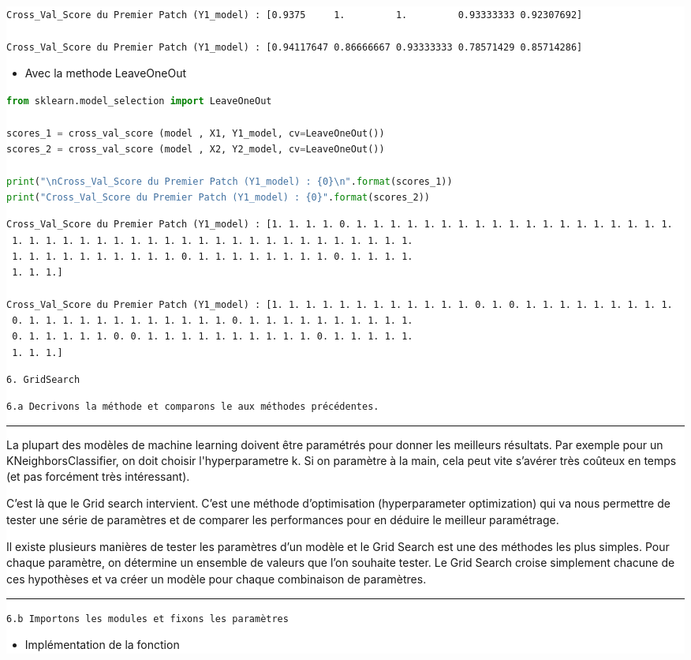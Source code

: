     
    Cross_Val_Score du Premier Patch (Y1_model) : [0.9375     1.         1.         0.93333333 0.92307692]
    
    Cross_Val_Score du Premier Patch (Y1_model) : [0.94117647 0.86666667 0.93333333 0.78571429 0.85714286]


* Avec la methode LeaveOneOut


```python
from sklearn.model_selection import LeaveOneOut

scores_1 = cross_val_score (model , X1, Y1_model, cv=LeaveOneOut())
scores_2 = cross_val_score (model , X2, Y2_model, cv=LeaveOneOut())

print("\nCross_Val_Score du Premier Patch (Y1_model) : {0}\n".format(scores_1))
print("Cross_Val_Score du Premier Patch (Y1_model) : {0}".format(scores_2))
```

    
    Cross_Val_Score du Premier Patch (Y1_model) : [1. 1. 1. 1. 0. 1. 1. 1. 1. 1. 1. 1. 1. 1. 1. 1. 1. 1. 1. 1. 1. 1. 1. 1.
     1. 1. 1. 1. 1. 1. 1. 1. 1. 1. 1. 1. 1. 1. 1. 1. 1. 1. 1. 1. 1. 1. 1. 1.
     1. 1. 1. 1. 1. 1. 1. 1. 1. 1. 0. 1. 1. 1. 1. 1. 1. 1. 1. 0. 1. 1. 1. 1.
     1. 1. 1.]
    
    Cross_Val_Score du Premier Patch (Y1_model) : [1. 1. 1. 1. 1. 1. 1. 1. 1. 1. 1. 1. 0. 1. 0. 1. 1. 1. 1. 1. 1. 1. 1. 1.
     0. 1. 1. 1. 1. 1. 1. 1. 1. 1. 1. 1. 1. 0. 1. 1. 1. 1. 1. 1. 1. 1. 1. 1.
     0. 1. 1. 1. 1. 1. 0. 0. 1. 1. 1. 1. 1. 1. 1. 1. 1. 1. 0. 1. 1. 1. 1. 1.
     1. 1. 1.]


`6. GridSearch`

`6.a Decrivons la méthode et comparons le aux méthodes précédentes.`

<hr>
La plupart des modèles de machine learning doivent être paramétrés pour donner les meilleurs résultats. Par exemple pour un KNeighborsClassifier, on doit choisir l'hyperparametre k. Si on paramètre à la main, cela peut vite s’avérer très coûteux en temps (et pas forcément très intéressant).

C’est là que le Grid search intervient. C’est une méthode d’optimisation (hyperparameter optimization) qui va nous permettre de tester une série de paramètres et de comparer les performances pour en déduire le meilleur paramétrage.

Il existe plusieurs manières de tester les paramètres d’un modèle et le Grid Search est une des méthodes les plus simples. Pour chaque paramètre, on détermine un ensemble de valeurs que l’on souhaite tester. 
Le Grid Search croise simplement chacune de ces hypothèses et va créer un modèle pour chaque combinaison de paramètres.
<hr>

`6.b Importons les modules et fixons les paramètres`

* Implémentation de la fonction

